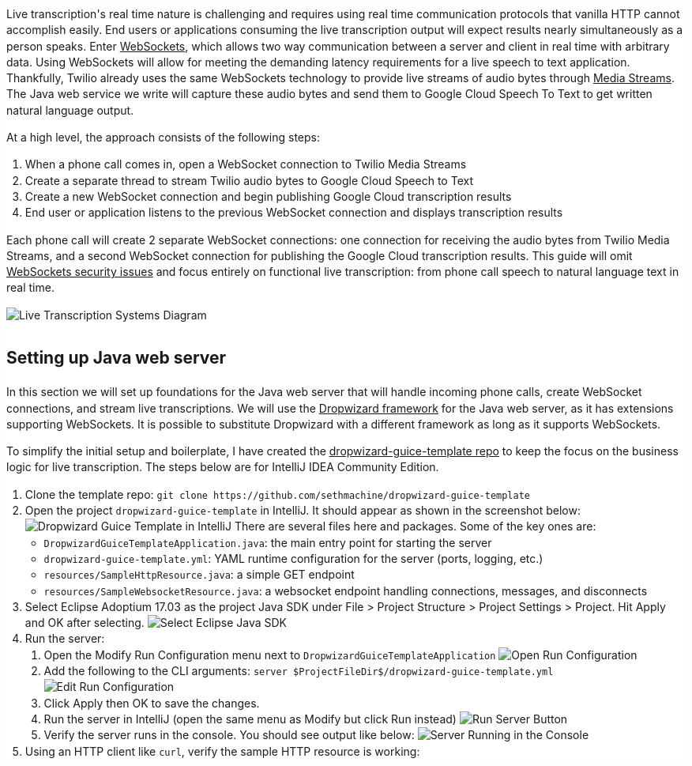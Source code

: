 Live transcription's real time nature is challenging and requires using real time communication protocols that vanilla HTTP cannot accomplish easily.  End users or applications consuming the live transcription output will expect results nearly simultaneously as a person speaks.  Enter [WebSockets](https://en.wikipedia.org/wiki/WebSocket), which allows two way communication between a server and client in real time with arbitrary data.  Using WebSockets will allow for meeting the demanding latency requirements for a live speech to text application.  Thankfully, Twilio already uses the same WebSockets technology to provide live streams of audio bytes through [Media Streams](https://www.twilio.com/docs/voice/api/media-streams).  The Java web service we write will capture these audio bytes and send them to Google Cloud Speech To Text to get written natural language output.   

At a high level, the approach consists of the following steps:
1. When a phone call comes in, open a WebSocket connection to Twilio Media Streams
2. Create a separate thread to stream Twilio audio bytes to Google Cloud Speech to Text
3. Create a new WebSocket connection and begin publishing Google Cloud transcription results
4. End user or application listens to the previous WebSocket connection and displays transcription results

Each phone call will create 2 separate WebSocket connections: one connection for receiving the audio bytes from Twilio Media Streams, and a second WebSocket connection for publishing the Google Cloud transcription results.  This guide will omit [WebSockets security issues](https://en.wikipedia.org/wiki/WebSocket#Security_considerations) and focus entirely on functional live transcription: from phone call speech to natural language text in real time.  

![Live Transcription Systems Diagram](live-transcription-systems-diagram.png)

## Setting up Java web server

In this section we will set up foundations for the Java web server that will handle incoming phone calls, create WebSocket connections, and stream live transcriptions.  We will use the [Dropwizard framework](https://www.dropwizard.io/en/latest/getting-started.html) for the Java web server, as it has extensions supporting WebSockets.  It is possible to substitute Dropwizard with a different framework as long as it supports WebSockets. 

To simplify the initial setup and boilerplate, I have created the [dropwizard-guice-template repo](https://github.com/sethmachine/dropwizard-guice-template) to keep the focus on the business logic for live transcription.  The steps below are for IntelliJ IDEA Community Edition.  

1. Clone the template repo: `git clone https://github.com/sethmachine/dropwizard-guice-template`
2. Open the project `dropwizard-guice-template` in IntelliJ.  It should appear as shown in the screenshot below:
   ![Dropwizard Guice Template in IntelliJ](dropwizard-guice-template-in-intellij.png)
    There are several files here and packages.  Some of the key ones are:
    * `DropwizardGuiceTemplateApplication.java`: the main entry point for starting the server 
    * `dropwizard-guice-template.yml`: YAML runtime configuration for the server (ports, logging, etc.)
    * `resources/SampleHttpResource.java`: a simple GET endpoint
    * `resources/SampleWebsocketResource.java`: a websocket endpoint handling connections, messages, and disconnects
3. Select Eclipse Adoptium 17.03 as the project Java SDK under File > Project Structure > Project Settings > Project.  Hit Apply and OK after selecting.
   ![Select Eclipse Java SDK](select-java-runtime-for-dropwizard-app.png)
4. Run the server:
    1.  Open the Modify Run Configuration menu next to `DropwizardGuiceTemplateApplication`
        ![Open Run Configuration](open-run-configuration.png)
   2. Add the following to the CLI arguments: `server $ProjectFileDir$/dropwizard-guice-template.yml`
      ![Edit Run Configuration](edit-server-run-config.png)
   3. Click Apply then OK to save the changes.  
   4. Run the server in IntelliJ (open the same menu as Modify but click Run instead)
      ![Run Server Button](run-server.png)
   5. Verify the server runs in the console.  You should see output like below:
      ![Server Running in the Console](running-server-in-console.png)
5.  Using an HTTP client like `curl`, verify the sample HTTP resource is working: